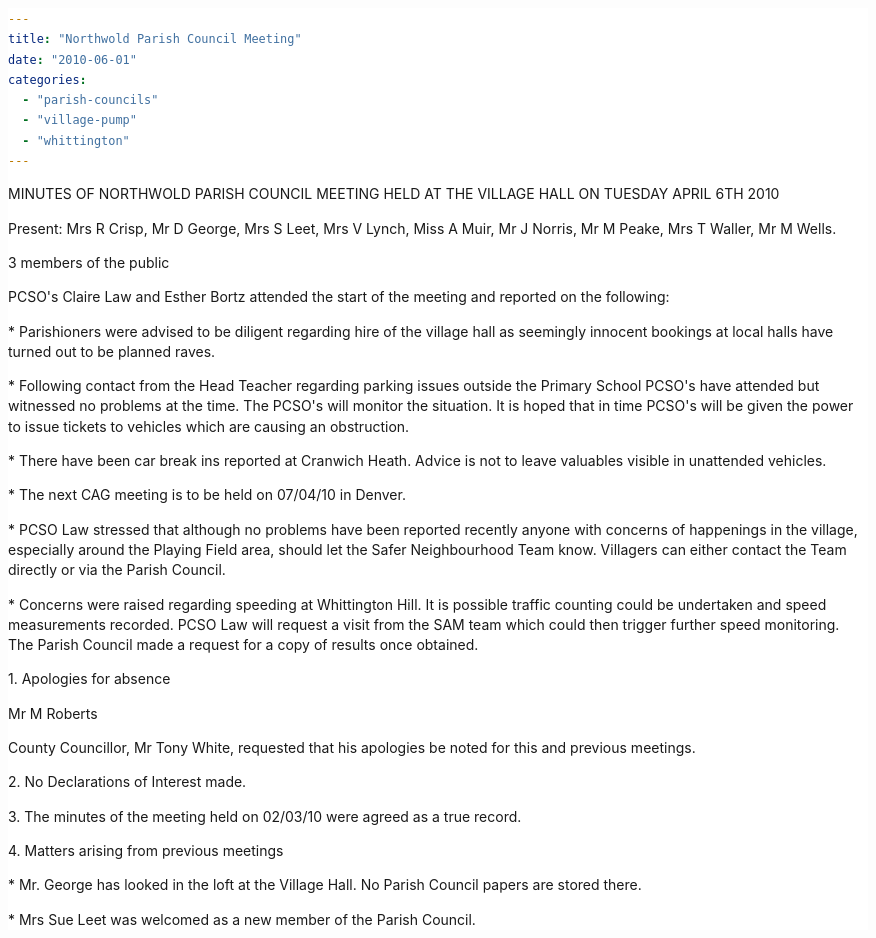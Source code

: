 ```yaml
---
title: "Northwold Parish Council Meeting"
date: "2010-06-01"
categories: 
  - "parish-councils"
  - "village-pump"
  - "whittington"
---
```


MINUTES OF NORTHWOLD PARISH COUNCIL MEETING HELD AT THE VILLAGE HALL ON TUESDAY APRIL 6TH 2010

Present: Mrs R Crisp, Mr D George, Mrs S Leet, Mrs V Lynch, Miss A Muir, Mr J Norris, Mr M Peake, Mrs T Waller, Mr M Wells.

3 members of the public

PCSO's Claire Law and Esther Bortz attended the start of the meeting and reported on the following:

\* Parishioners were advised to be diligent regarding hire of the village hall as seemingly innocent bookings at local halls have turned out to be planned raves.

\* Following contact from the Head Teacher regarding parking issues outside the Primary School PCSO's have attended but witnessed no problems at the time. The PCSO's will monitor the situation. It is hoped that in time PCSO's will be given the power to issue tickets to vehicles which are causing an obstruction.

\* There have been car break ins reported at Cranwich Heath. Advice is not to leave valuables visible in unattended vehicles.

\* The next CAG meeting is to be held on 07/04/10 in Denver.

\* PCSO Law stressed that although no problems have been reported recently anyone with concerns of happenings in the village, especially around the Playing Field area, should let the Safer Neighbourhood Team know. Villagers can either contact the Team directly or via the Parish Council.

\* Concerns were raised regarding speeding at Whittington Hill. It is possible traffic counting could be undertaken and speed measurements recorded. PCSO Law will request a visit from the SAM team which could then trigger further speed monitoring. The Parish Council made a request for a copy of results once obtained.

1\. Apologies for absence

Mr M Roberts

County Councillor, Mr Tony White, requested that his apologies be noted for this and previous meetings.

2\. No Declarations of Interest made.

3\. The minutes of the meeting held on 02/03/10 were agreed as a true record.

4\. Matters arising from previous meetings

\* Mr. George has looked in the loft at the Village Hall. No Parish Council papers are stored there.

\* Mrs Sue Leet was welcomed as a new member of the Parish Council.
